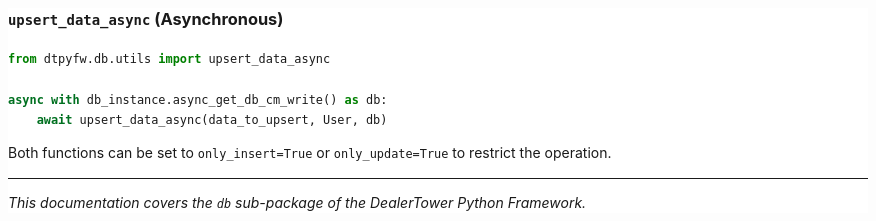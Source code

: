 ### `upsert_data_async` (Asynchronous)

```python
from dtpyfw.db.utils import upsert_data_async

async with db_instance.async_get_db_cm_write() as db:
    await upsert_data_async(data_to_upsert, User, db)
```

Both functions can be set to `only_insert=True` or `only_update=True` to restrict the operation.

---

*This documentation covers the `db` sub-package of the DealerTower Python Framework.*

